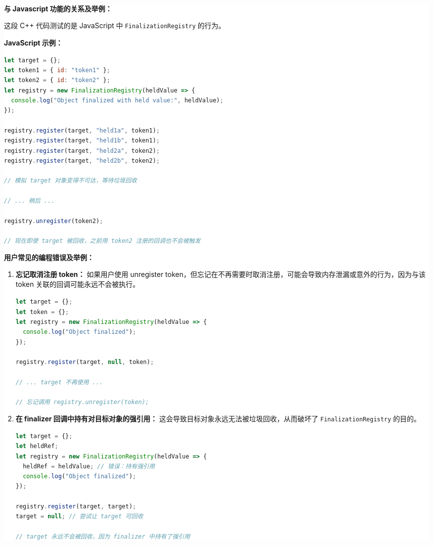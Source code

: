 **与 Javascript 功能的关系及举例：**

这段 C++ 代码测试的是 JavaScript 中 `FinalizationRegistry` 的行为。

**JavaScript 示例：**

```javascript
let target = {};
let token1 = { id: "token1" };
let token2 = { id: "token2" };
let registry = new FinalizationRegistry(heldValue => {
  console.log("Object finalized with held value:", heldValue);
});

registry.register(target, "held1a", token1);
registry.register(target, "held1b", token1);
registry.register(target, "held2a", token2);
registry.register(target, "held2b", token2);

// 模拟 target 对象变得不可达，等待垃圾回收

// ... 稍后 ...

registry.unregister(token2);

// 现在即使 target 被回收，之前用 token2 注册的回调也不会被触发
```

**用户常见的编程错误及举例：**

1. **忘记取消注册 token：** 如果用户使用 unregister token，但忘记在不再需要时取消注册，可能会导致内存泄漏或意外的行为，因为与该 token 关联的回调可能永远不会被执行。

   ```javascript
   let target = {};
   let token = {};
   let registry = new FinalizationRegistry(heldValue => {
     console.log("Object finalized");
   });

   registry.register(target, null, token);

   // ... target 不再使用 ...

   // 忘记调用 registry.unregister(token);
   ```

2. **在 finalizer 回调中持有对目标对象的强引用：** 这会导致目标对象永远无法被垃圾回收，从而破坏了 `FinalizationRegistry` 的目的。

   ```javascript
   let target = {};
   let heldRef;
   let registry = new FinalizationRegistry(heldValue => {
     heldRef = heldValue; // 错误：持有强引用
     console.log("Object finalized");
   });

   registry.register(target, target);
   target = null; // 尝试让 target 可回收

   // target 永远不会被回收，因为 finalizer 中持有了强引用
   ```
